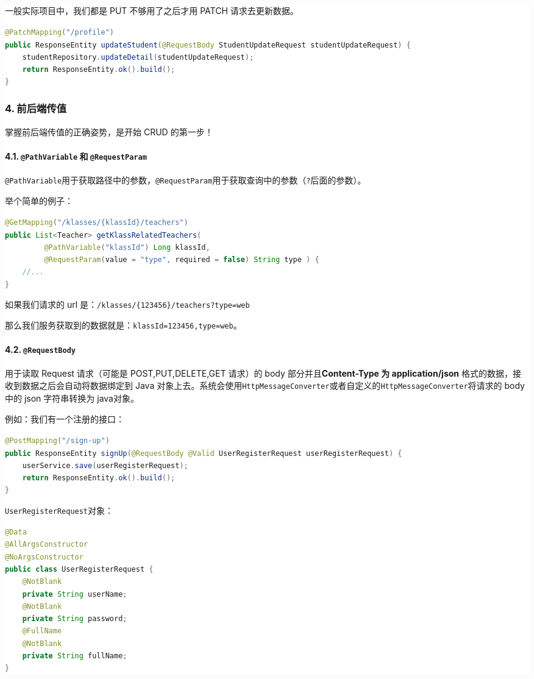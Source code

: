 一般实际项目中，我们都是 PUT 不够用了之后才用 PATCH 请求去更新数据。

```java
@PatchMapping("/profile")
public ResponseEntity updateStudent(@RequestBody StudentUpdateRequest studentUpdateRequest) {
	studentRepository.updateDetail(studentUpdateRequest);
	return ResponseEntity.ok().build();
}
```

### 4. 前后端传值

掌握前后端传值的正确姿势，是开始 CRUD 的第一步！

#### 4.1. `@PathVariable` 和 `@RequestParam`

`@PathVariable`用于获取路径中的参数，`@RequestParam`用于获取查询中的参数（`?`后面的参数）。

举个简单的例子：

```java
@GetMapping("/klasses/{klassId}/teachers")
public List<Teacher> getKlassRelatedTeachers(
         @PathVariable("klassId") Long klassId,
         @RequestParam(value = "type", required = false) String type ) {
	//...
}
```

如果我们请求的 url 是：`/klasses/{123456}/teachers?type=web`

那么我们服务获取到的数据就是：`klassId=123456,type=web`。

#### 4.2. `@RequestBody`

用于读取 Request 请求（可能是 POST,PUT,DELETE,GET 请求）的 body 部分并且**Content-Type 为 application/json** 格式的数据，接收到数据之后会自动将数据绑定到 Java 对象上去。系统会使用`HttpMessageConverter`或者自定义的`HttpMessageConverter`将请求的 body 中的 json 字符串转换为 java对象。

例如：我们有一个注册的接口：

```java
@PostMapping("/sign-up")
public ResponseEntity signUp(@RequestBody @Valid UserRegisterRequest userRegisterRequest) {
	userService.save(userRegisterRequest);
	return ResponseEntity.ok().build();
}
```

`UserRegisterRequest`对象：

```java
@Data
@AllArgsConstructor
@NoArgsConstructor
public class UserRegisterRequest {
    @NotBlank
    private String userName;
    @NotBlank
    private String password;
    @FullName
    @NotBlank
    private String fullName;
}
```
